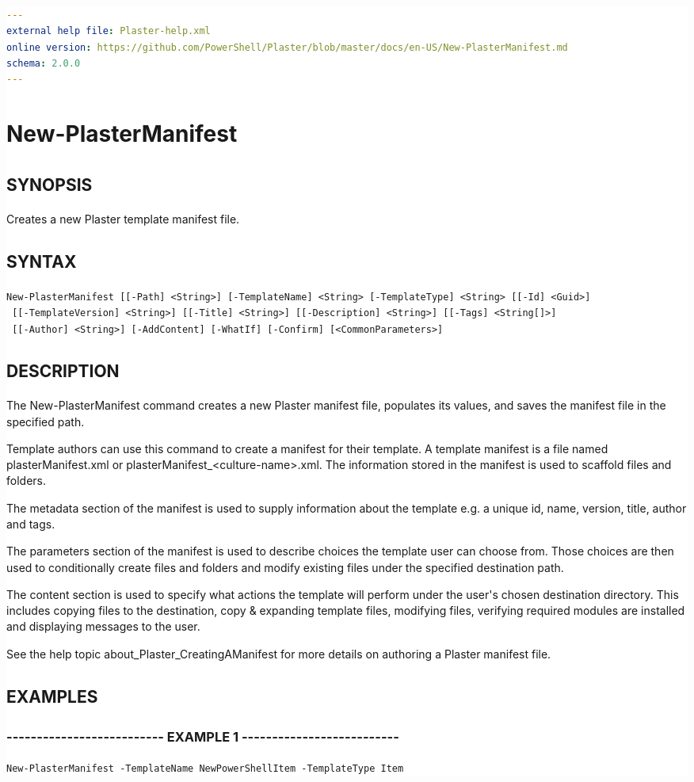 ```yaml
---
external help file: Plaster-help.xml
online version: https://github.com/PowerShell/Plaster/blob/master/docs/en-US/New-PlasterManifest.md
schema: 2.0.0
---
```


# New-PlasterManifest

## SYNOPSIS
Creates a new Plaster template manifest file.

## SYNTAX

```
New-PlasterManifest [[-Path] <String>] [-TemplateName] <String> [-TemplateType] <String> [[-Id] <Guid>]
 [[-TemplateVersion] <String>] [[-Title] <String>] [[-Description] <String>] [[-Tags] <String[]>]
 [[-Author] <String>] [-AddContent] [-WhatIf] [-Confirm] [<CommonParameters>]
```

## DESCRIPTION
The New-PlasterManifest command creates a new Plaster manifest file,
populates its values, and saves the manifest file in the specified path.

Template authors can use this command to create a manifest for their
template. A template manifest is a file named plasterManifest.xml or
plasterManifest_\<culture-name\>.xml. The information stored in the manifest
is used to scaffold files and folders.

The metadata section of the manifest is used to supply information about the
template e.g. a unique id, name, version, title, author and tags.

The parameters section of the manifest is used to describe choices the
template user can choose from. Those choices are then used to conditionally
create files and folders and modify existing files under the specified
destination path.

The content section is used to specify what actions the template will perform
under the user's chosen destination directory. This includes copying files to
the destination, copy & expanding template files, modifying files, verifying
required modules are installed and displaying messages to the user.

See the help topic about_Plaster_CreatingAManifest for more details on
authoring a Plaster manifest file.

## EXAMPLES

### -------------------------- EXAMPLE 1 --------------------------
```
New-PlasterManifest -TemplateName NewPowerShellItem -TemplateType Item
```
